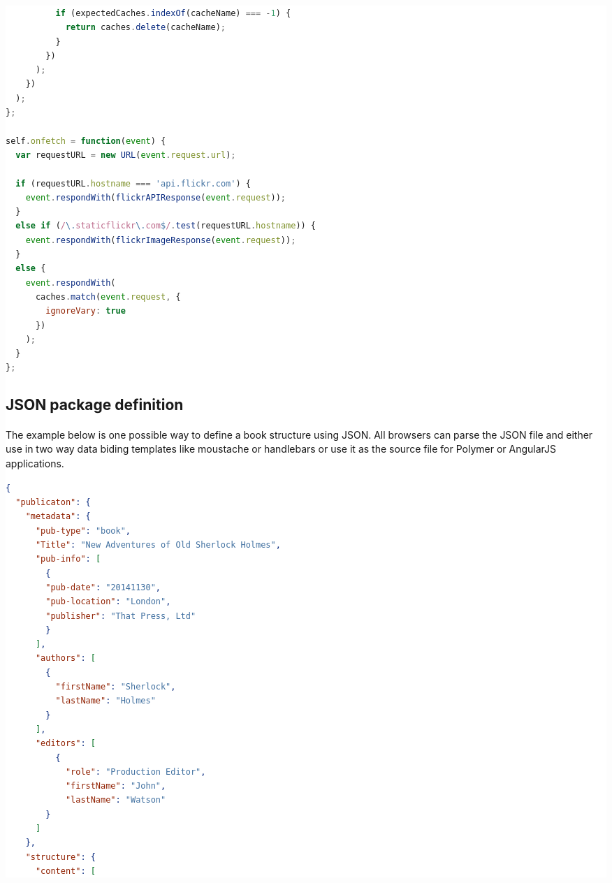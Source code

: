 ```javascript
          if (expectedCaches.indexOf(cacheName) === -1) {
            return caches.delete(cacheName);
          }
        })
      );
    })
  );
};

self.onfetch = function(event) {
  var requestURL = new URL(event.request.url);

  if (requestURL.hostname === 'api.flickr.com') {
    event.respondWith(flickrAPIResponse(event.request));
  }
  else if (/\.staticflickr\.com$/.test(requestURL.hostname)) {
    event.respondWith(flickrImageResponse(event.request));
  }
  else {
    event.respondWith(
      caches.match(event.request, {
        ignoreVary: true
      })
    );
  }
};
```

## JSON package definition

The example below is one possible way to define a book structure using JSON. All browsers can parse the JSON file and either use in two way data biding templates like moustache or handlebars or use it as the source file for Polymer or AngularJS applications. 

```json
{
  "publicaton": {
    "metadata": {
      "pub-type": "book",
      "Title": "New Adventures of Old Sherlock Holmes",
      "pub-info": [
        {
        "pub-date": "20141130",
        "pub-location": "London",
        "publisher": "That Press, Ltd"
        }
      ],
      "authors": [
        {
          "firstName": "Sherlock",
          "lastName": "Holmes"
        }
      ],
      "editors": [
          {
            "role": "Production Editor",
            "firstName": "John",
            "lastName": "Watson"
        }
      ]
    },
    "structure": {
      "content": [
```